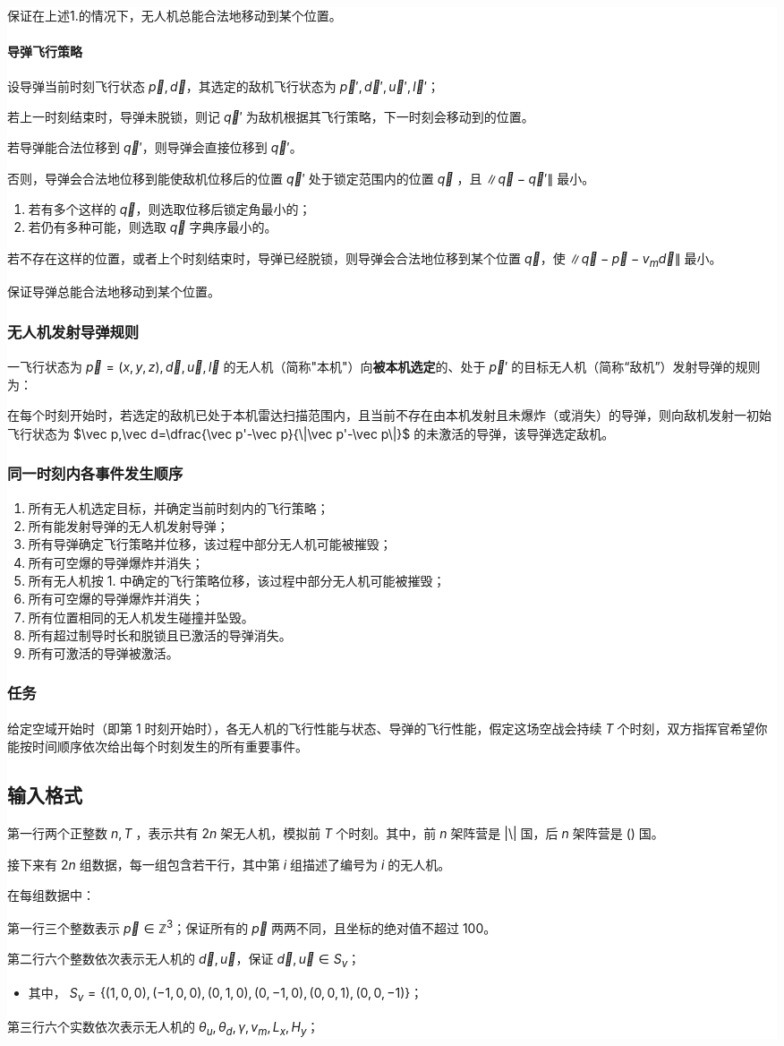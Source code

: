 保证在上述1.的情况下，无人机总能合法地移动到某个位置。

#### 导弹飞行策略

设导弹当前时刻飞行状态 $\vec p,\vec d$，其选定的敌机飞行状态为 $\vec p',\vec d',\vec u',\vec l'$；

若上一时刻结束时，导弹未脱锁，则记 $\vec q'$ 为敌机根据其飞行策略，下一时刻会移动到的位置。

若导弹能合法位移到 $\vec q'$，则导弹会直接位移到 $\vec q'$。

否则，导弹会合法地位移到能使敌机位移后的位置 $\vec q'$ 处于锁定范围内的位置 $\vec q$ ，且 $\|\vec q-\vec q'\|$ 最小。

1. 若有多个这样的 $\vec q$，则选取位移后锁定角最小的；
2. 若仍有多种可能，则选取 $\vec q$ 字典序最小的。

若不存在这样的位置，或者上个时刻结束时，导弹已经脱锁，则导弹会合法地位移到某个位置 $\vec q$，使 $\|\vec q-\vec p-v_m\vec d\|$ 最小。

保证导弹总能合法地移动到某个位置。

### 无人机发射导弹规则

一飞行状态为 $\vec p=(x,y,z),\vec d,\vec u,\vec l$ 的无人机（简称"本机"）向**被本机选定**的、处于 $\vec p'$ 的目标无人机（简称“敌机”）发射导弹的规则为：

在每个时刻开始时，若选定的敌机已处于本机雷达扫描范围内，且当前不存在由本机发射且未爆炸（或消失）的导弹，则向敌机发射一初始飞行状态为 $\vec p,\vec d=\dfrac{\vec p'-\vec p}{\|\vec p'-\vec p\|}$ 的未激活的导弹，该导弹选定敌机。

### 同一时刻内各事件发生顺序

1. 所有无人机选定目标，并确定当前时刻内的飞行策略；
2. 所有能发射导弹的无人机发射导弹；
3. 所有导弹确定飞行策略并位移，该过程中部分无人机可能被摧毁；
4. 所有可空爆的导弹爆炸并消失；
5. 所有无人机按 1. 中确定的飞行策略位移，该过程中部分无人机可能被摧毁；
6. 所有可空爆的导弹爆炸并消失；
7. 所有位置相同的无人机发生碰撞并坠毁。
8. 所有超过制导时长和脱锁且已激活的导弹消失。
9. 所有可激活的导弹被激活。

### 任务

给定空域开始时（即第 $1$ 时刻开始时），各无人机的飞行性能与状态、导弹的飞行性能，假定这场空战会持续 $T$ 个时刻，双方指挥官希望你能按时间顺序依次给出每个时刻发生的所有重要事件。

## 输入格式

第一行两个正整数 $n,T$ ，表示共有 $2n$ 架无人机，模拟前 $T$ 个时刻。其中，前 $n$ 架阵营是 |\\| 国，后 $n$ 架阵营是 () 国。

接下来有 $2n$ 组数据，每一组包含若干行，其中第 $i$ 组描述了编号为 $i$ 的无人机。

在每组数据中：

第一行三个整数表示 $\vec p\in\mathbb Z^3$；保证所有的 $\vec p$ 两两不同，且坐标的绝对值不超过 $100$。

第二行六个整数依次表示无人机的 $\vec d,\vec u$，保证 $\vec d,\vec u\in S_v$；

- 其中， $S_v=\{(1,0,0),(-1,0,0),(0,1,0),(0,-1,0),(0,0,1),(0,0,-1)\}$；

第三行六个实数依次表示无人机的 $\theta_u,\theta_d,\gamma,v_m,L_x,H_y$；
